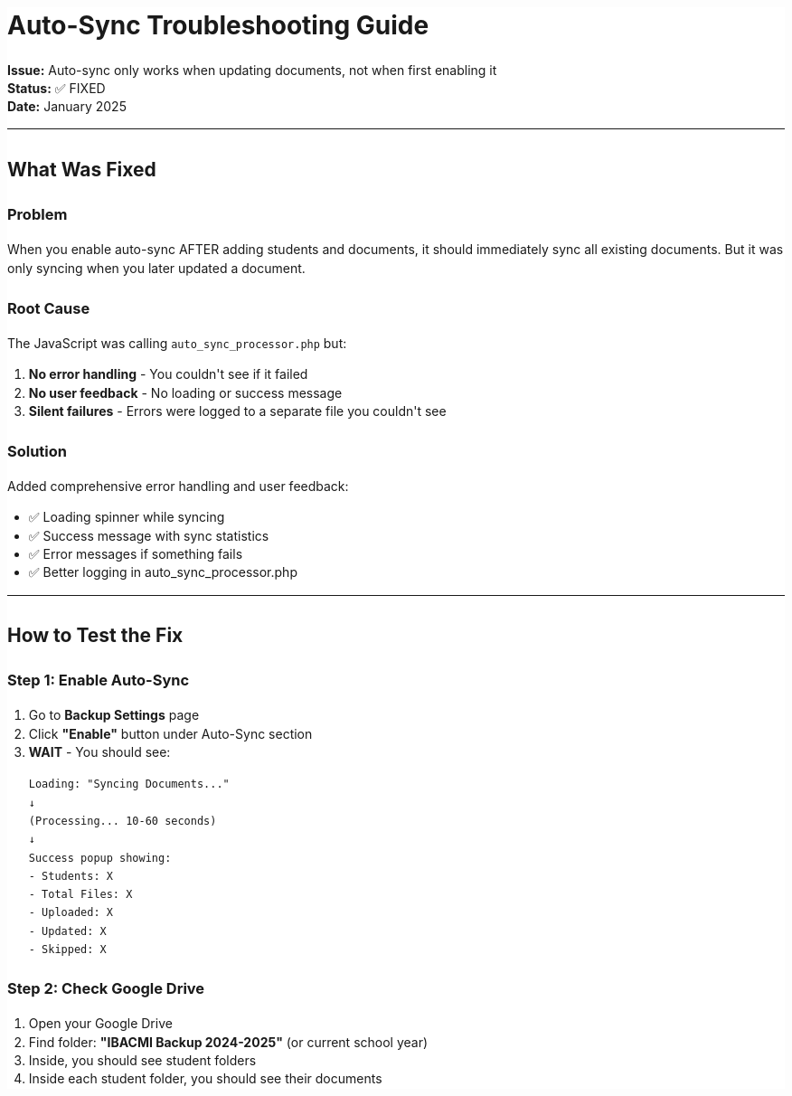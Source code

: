 # Auto-Sync Troubleshooting Guide

**Issue:** Auto-sync only works when updating documents, not when first enabling it  
**Status:** ✅ FIXED  
**Date:** January 2025

---

## What Was Fixed

### Problem
When you enable auto-sync AFTER adding students and documents, it should immediately sync all existing documents. But it was only syncing when you later updated a document.

### Root Cause
The JavaScript was calling `auto_sync_processor.php` but:
1. **No error handling** - You couldn't see if it failed
2. **No user feedback** - No loading or success message
3. **Silent failures** - Errors were logged to a separate file you couldn't see

### Solution
Added comprehensive error handling and user feedback:
- ✅ Loading spinner while syncing
- ✅ Success message with sync statistics
- ✅ Error messages if something fails
- ✅ Better logging in auto_sync_processor.php

---

## How to Test the Fix

### Step 1: Enable Auto-Sync
1. Go to **Backup Settings** page
2. Click **"Enable"** button under Auto-Sync section
3. **WAIT** - You should see:
   ```
   Loading: "Syncing Documents..."
   ↓
   (Processing... 10-60 seconds)
   ↓
   Success popup showing:
   - Students: X
   - Total Files: X
   - Uploaded: X
   - Updated: X
   - Skipped: X
   ```

### Step 2: Check Google Drive
1. Open your Google Drive
2. Find folder: **"IBACMI Backup 2024-2025"** (or current school year)
3. Inside, you should see student folders
4. Inside each student folder, you should see their documents
